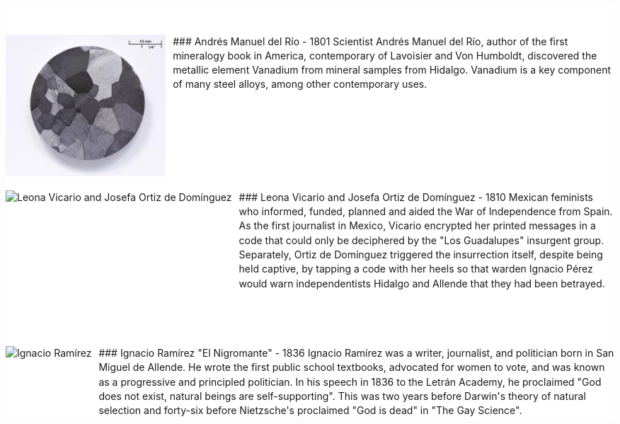 
<br clear="left"/>
<br/>
### Andrés Manuel del Río - 1801
<img align="left" height="200" style="Padding: 0px 10px 0px 0px" src="./images/Andrés Manuel del Río.jpeg" height="200" alt="Andrés Manuel del Río">
Scientist Andrés Manuel del Río, author of the first mineralogy book in America, contemporary of Lavoisier and Von Humboldt, discovered the metallic element Vanadium from mineral samples from Hidalgo. Vanadium is a key component of many steel alloys, among other contemporary uses.


<br clear="left"/>
<br/>
### Leona Vicario and Josefa Ortiz de Domínguez - 1810
<img align="left" height="200" style="Padding: 0px 10px 0px 0px" src="./images/Leona Vicario and Josefa Ortiz de Domínguez.jpeg" height="200" alt="Leona Vicario and Josefa Ortiz de Domínguez">
Mexican feminists who informed, funded, planned and aided the War of Independence from Spain. As the first journalist in Mexico, Vicario encrypted her printed messages in a code that could only be deciphered by the "Los Guadalupes" insurgent group. Separately, Ortiz de Domínguez triggered the insurrection itself, despite being held captive, by tapping a code with her heels so that warden Ignacio Pérez would warn independentists Hidalgo and Allende that they had been betrayed.


<br clear="left"/>
<br/>
### Ignacio Ramírez "El Nigromante" - 1836
<img align="left" height="200" style="Padding: 0px 10px 0px 0px" src="./images/Ignacio Ramírez.jpeg" height="200" alt="Ignacio Ramírez">
Ignacio Ramírez was a writer, journalist, and politician born in San Miguel de Allende. He wrote the first public school textbooks, advocated for women to vote, and was known as a progressive and principled politician. In his speech in 1836 to the Letrán Academy, he proclaimed "God does not exist, natural beings are self-supporting". This was two years before Darwin's theory of natural selection and forty-six before Nietzsche's proclaimed "God is dead" in "The Gay Science".
